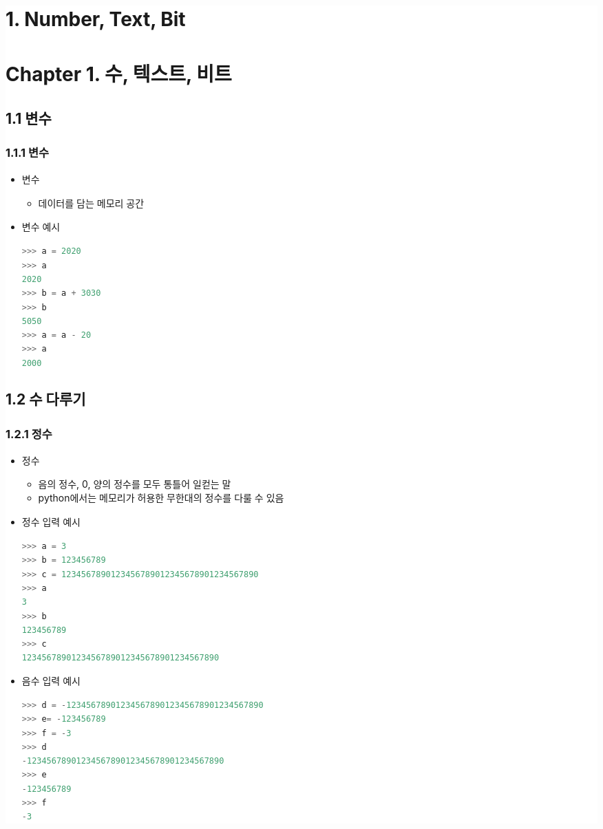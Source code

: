 # 1. Number, Text, Bit

# Chapter 1. 수, 텍스트, 비트

## 1.1 변수

### 1.1.1 변수

- 변수
    - 데이터를 담는 메모리 공간
- 변수 예시
    
    ```python
    >>> a = 2020
    >>> a
    2020
    >>> b = a + 3030
    >>> b
    5050
    >>> a = a - 20
    >>> a
    2000
    ```
    

## 1.2 수 다루기

### 1.2.1 정수

- 정수
    - 음의 정수, 0, 양의 정수를 모두 통틀어 일컫는 말
    - python에서는 메모리가 허용한 무한대의 정수를 다룰 수 있음
- 정수 입력 예시
    
    ```python
    >>> a = 3
    >>> b = 123456789
    >>> c = 1234567890123456789012345678901234567890
    >>> a
    3
    >>> b
    123456789
    >>> c
    1234567890123456789012345678901234567890
    ```
    
- 음수 입력 예시
    
    ```python
    >>> d = -1234567890123456789012345678901234567890
    >>> e= -123456789
    >>> f = -3
    >>> d
    -1234567890123456789012345678901234567890
    >>> e
    -123456789
    >>> f
    -3
    ```
    